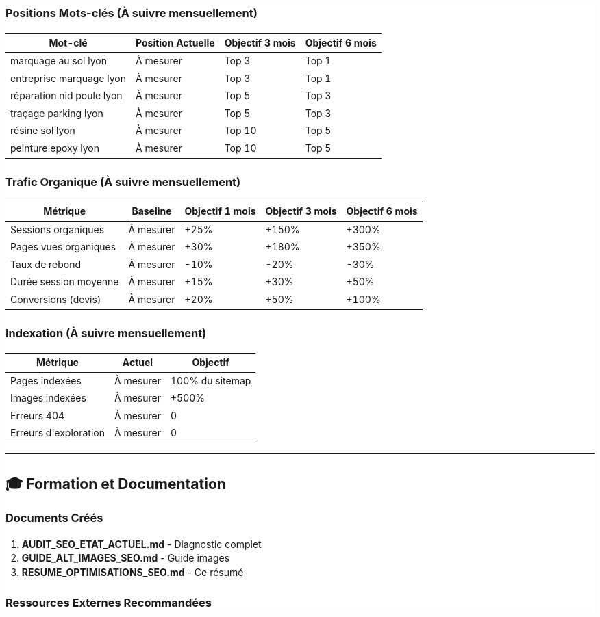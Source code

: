 ### Positions Mots-clés (À suivre mensuellement)

| Mot-clé | Position Actuelle | Objectif 3 mois | Objectif 6 mois |
|---------|-------------------|-----------------|-----------------|
| marquage au sol lyon | À mesurer | Top 3 | Top 1 |
| entreprise marquage lyon | À mesurer | Top 3 | Top 1 |
| réparation nid poule lyon | À mesurer | Top 5 | Top 3 |
| traçage parking lyon | À mesurer | Top 5 | Top 3 |
| résine sol lyon | À mesurer | Top 10 | Top 5 |
| peinture epoxy lyon | À mesurer | Top 10 | Top 5 |

### Trafic Organique (À suivre mensuellement)

| Métrique | Baseline | Objectif 1 mois | Objectif 3 mois | Objectif 6 mois |
|----------|----------|-----------------|-----------------|-----------------|
| Sessions organiques | À mesurer | +25% | +150% | +300% |
| Pages vues organiques | À mesurer | +30% | +180% | +350% |
| Taux de rebond | À mesurer | -10% | -20% | -30% |
| Durée session moyenne | À mesurer | +15% | +30% | +50% |
| Conversions (devis) | À mesurer | +20% | +50% | +100% |

### Indexation (À suivre mensuellement)

| Métrique | Actuel | Objectif |
|----------|--------|----------|
| Pages indexées | À mesurer | 100% du sitemap |
| Images indexées | À mesurer | +500% |
| Erreurs 404 | À mesurer | 0 |
| Erreurs d'exploration | À mesurer | 0 |

---

## 🎓 Formation et Documentation

### Documents Créés

1. **AUDIT_SEO_ETAT_ACTUEL.md** - Diagnostic complet
2. **GUIDE_ALT_IMAGES_SEO.md** - Guide images
3. **RESUME_OPTIMISATIONS_SEO.md** - Ce résumé

### Ressources Externes Recommandées

